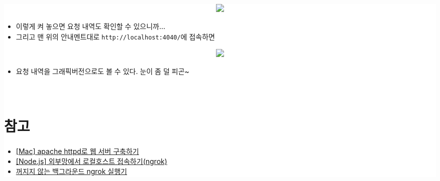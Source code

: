 <p align="center"><img src="../../assets/images/soil_log_01_5.png" width="400"></p>

* 이렇게 켜 놓으면 요청 내역도 확인할 수 있으니까...
* 그리고 맨 위의 안내멘트대로 `http://localhost:4040/`에 접속하면 

<p align="center"><img src="../../assets/images/soil_log_01_6.png" width="400"></p>

* 요청 내역을 그래픽버전으로도 볼 수 있다. 눈이 좀 덜 피곤~<br><br><br>

# 참고
* [[Mac] apache httpd로 웹 서버 구축하기](https://dvlpr-chan.tistory.com/66)
* [[Node.js] 외부망에서 로컬호스트 접속하기(ngrok)](https://dvlpr-chan.tistory.com/60)
* [꺼지지 않는 백그라운드 ngrok 실행기](https://pineoc.github.io/blog/2021/01/25/ngrok-background/)
